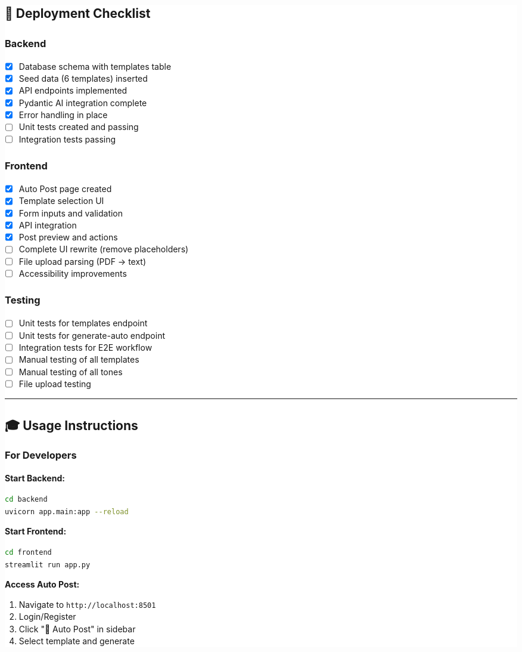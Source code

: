 
## 🚀 Deployment Checklist

### Backend
- [x] Database schema with templates table
- [x] Seed data (6 templates) inserted
- [x] API endpoints implemented
- [x] Pydantic AI integration complete
- [x] Error handling in place
- [ ] Unit tests created and passing
- [ ] Integration tests passing

### Frontend
- [x] Auto Post page created
- [x] Template selection UI
- [x] Form inputs and validation
- [x] API integration
- [x] Post preview and actions
- [ ] Complete UI rewrite (remove placeholders)
- [ ] File upload parsing (PDF → text)
- [ ] Accessibility improvements

### Testing
- [ ] Unit tests for templates endpoint
- [ ] Unit tests for generate-auto endpoint
- [ ] Integration tests for E2E workflow
- [ ] Manual testing of all templates
- [ ] Manual testing of all tones
- [ ] File upload testing

---

## 🎓 Usage Instructions

### For Developers

**Start Backend:**
```bash
cd backend
uvicorn app.main:app --reload
```

**Start Frontend:**
```bash
cd frontend
streamlit run app.py
```

**Access Auto Post:**
1. Navigate to `http://localhost:8501`
2. Login/Register
3. Click "🤖 Auto Post" in sidebar
4. Select template and generate
